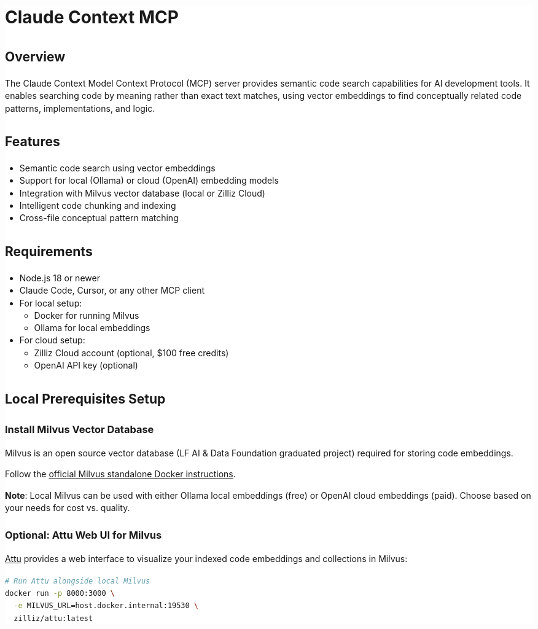 # Claude Context MCP

## Overview

The Claude Context Model Context Protocol (MCP) server provides semantic code search
capabilities for AI development tools. It enables searching code by meaning rather than
exact text matches, using vector embeddings to find conceptually related code patterns,
implementations, and logic.

## Features

- Semantic code search using vector embeddings
- Support for local (Ollama) or cloud (OpenAI) embedding models
- Integration with Milvus vector database (local or Zilliz Cloud)
- Intelligent code chunking and indexing
- Cross-file conceptual pattern matching

## Requirements

- Node.js 18 or newer
- Claude Code, Cursor, or any other MCP client
- For local setup:
  - Docker for running Milvus
  - Ollama for local embeddings
- For cloud setup:
  - Zilliz Cloud account (optional, $100 free credits)
  - OpenAI API key (optional)

## Local Prerequisites Setup

### Install Milvus Vector Database

Milvus is an open source vector database (LF AI & Data Foundation graduated project) required for storing code embeddings.

Follow the [official Milvus standalone Docker instructions](https://milvus.io/docs/install_standalone-docker.md).

**Note**: Local Milvus can be used with either Ollama local embeddings (free) or
OpenAI cloud embeddings (paid). Choose based on your needs for cost vs. quality.

### Optional: Attu Web UI for Milvus

[Attu](https://github.com/zilliztech/attu) provides a web interface to visualize your
indexed code embeddings and collections in Milvus:

```bash
# Run Attu alongside local Milvus
docker run -p 8000:3000 \
  -e MILVUS_URL=host.docker.internal:19530 \
  zilliz/attu:latest
```
